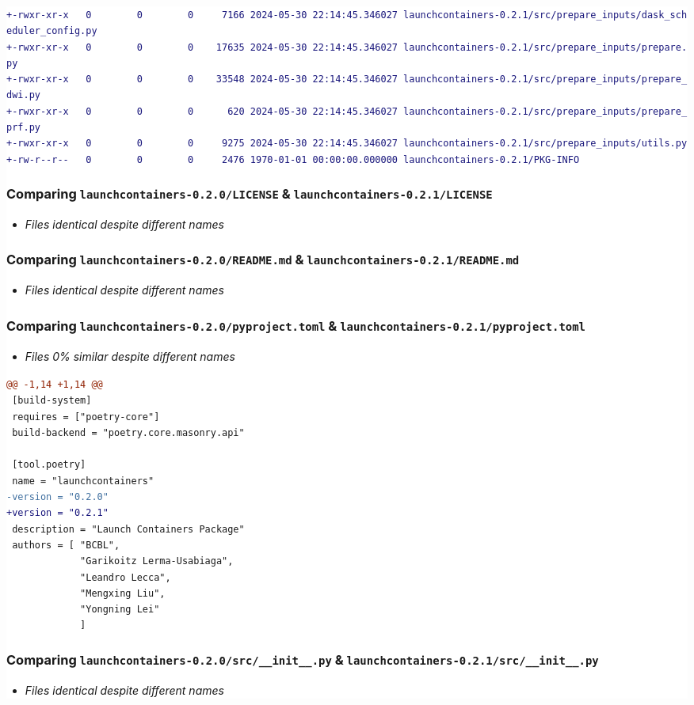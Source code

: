 ```diff
+-rwxr-xr-x   0        0        0     7166 2024-05-30 22:14:45.346027 launchcontainers-0.2.1/src/prepare_inputs/dask_scheduler_config.py
+-rwxr-xr-x   0        0        0    17635 2024-05-30 22:14:45.346027 launchcontainers-0.2.1/src/prepare_inputs/prepare.py
+-rwxr-xr-x   0        0        0    33548 2024-05-30 22:14:45.346027 launchcontainers-0.2.1/src/prepare_inputs/prepare_dwi.py
+-rwxr-xr-x   0        0        0      620 2024-05-30 22:14:45.346027 launchcontainers-0.2.1/src/prepare_inputs/prepare_prf.py
+-rwxr-xr-x   0        0        0     9275 2024-05-30 22:14:45.346027 launchcontainers-0.2.1/src/prepare_inputs/utils.py
+-rw-r--r--   0        0        0     2476 1970-01-01 00:00:00.000000 launchcontainers-0.2.1/PKG-INFO
```

### Comparing `launchcontainers-0.2.0/LICENSE` & `launchcontainers-0.2.1/LICENSE`

 * *Files identical despite different names*

### Comparing `launchcontainers-0.2.0/README.md` & `launchcontainers-0.2.1/README.md`

 * *Files identical despite different names*

### Comparing `launchcontainers-0.2.0/pyproject.toml` & `launchcontainers-0.2.1/pyproject.toml`

 * *Files 0% similar despite different names*

```diff
@@ -1,14 +1,14 @@
 [build-system]
 requires = ["poetry-core"]
 build-backend = "poetry.core.masonry.api"
 
 [tool.poetry]
 name = "launchcontainers"
-version = "0.2.0"
+version = "0.2.1"
 description = "Launch Containers Package"
 authors = [ "BCBL", 
             "Garikoitz Lerma-Usabiaga",
             "Leandro Lecca",
             "Mengxing Liu",
             "Yongning Lei"
             ]
```

### Comparing `launchcontainers-0.2.0/src/__init__.py` & `launchcontainers-0.2.1/src/__init__.py`

 * *Files identical despite different names*
